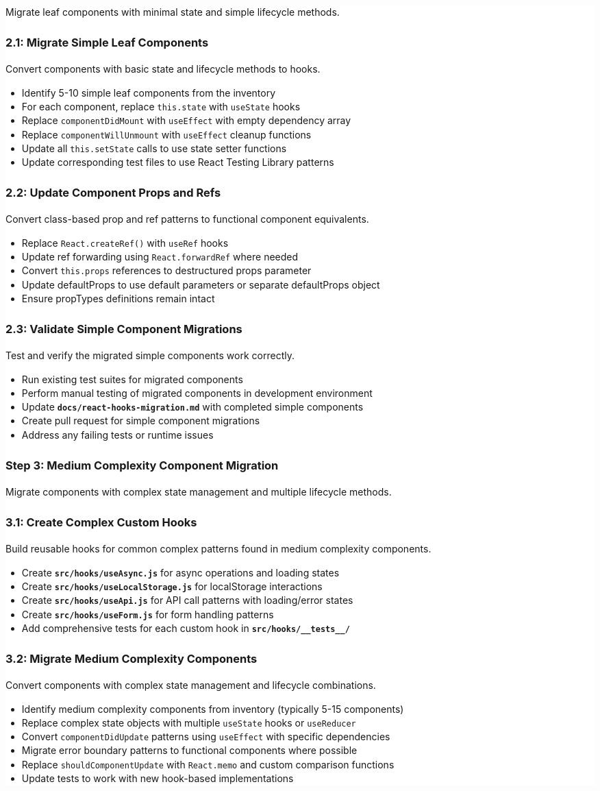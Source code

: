 Migrate leaf components with minimal state and simple lifecycle methods.

### 2.1: Migrate Simple Leaf Components

Convert components with basic state and lifecycle methods to hooks.

- Identify 5-10 simple leaf components from the inventory
- For each component, replace `this.state` with `useState` hooks
- Replace `componentDidMount` with `useEffect` with empty dependency array
- Replace `componentWillUnmount` with `useEffect` cleanup functions
- Update all `this.setState` calls to use state setter functions
- Update corresponding test files to use React Testing Library patterns

### 2.2: Update Component Props and Refs

Convert class-based prop and ref patterns to functional component equivalents.

- Replace `React.createRef()` with `useRef` hooks
- Update ref forwarding using `React.forwardRef` where needed
- Convert `this.props` references to destructured props parameter
- Update defaultProps to use default parameters or separate defaultProps object
- Ensure propTypes definitions remain intact

### 2.3: Validate Simple Component Migrations

Test and verify the migrated simple components work correctly.

- Run existing test suites for migrated components
- Perform manual testing of migrated components in development environment
- Update **`docs/react-hooks-migration.md`** with completed simple components
- Create pull request for simple component migrations
- Address any failing tests or runtime issues

### Step 3: Medium Complexity Component Migration

Migrate components with complex state management and multiple lifecycle methods.

### 3.1: Create Complex Custom Hooks

Build reusable hooks for common complex patterns found in medium complexity components.

- Create **`src/hooks/useAsync.js`** for async operations and loading states
- Create **`src/hooks/useLocalStorage.js`** for localStorage interactions
- Create **`src/hooks/useApi.js`** for API call patterns with loading/error states
- Create **`src/hooks/useForm.js`** for form handling patterns
- Add comprehensive tests for each custom hook in **`src/hooks/__tests__/`**

### 3.2: Migrate Medium Complexity Components

Convert components with complex state management and lifecycle combinations.

- Identify medium complexity components from inventory (typically 5-15 components)
- Replace complex state objects with multiple `useState` hooks or `useReducer`
- Convert `componentDidUpdate` patterns using `useEffect` with specific dependencies
- Migrate error boundary patterns to functional components where possible
- Replace `shouldComponentUpdate` with `React.memo` and custom comparison functions
- Update tests to work with new hook-based implementations
